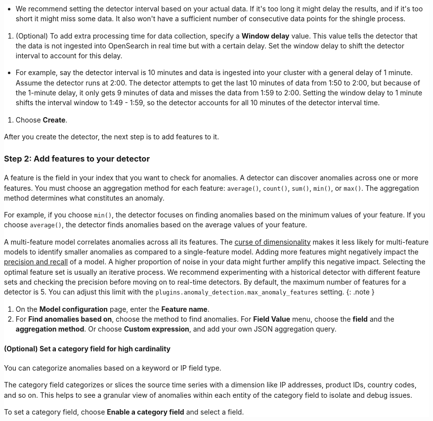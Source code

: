 - We recommend setting the detector interval based on your actual data. If it's too long it might delay the results, and if it's too short it might miss some data. It also won't have a sufficient number of consecutive data points for the shingle process.
1. (Optional) To add extra processing time for data collection, specify a **Window delay** value. This value tells the detector that the data is not ingested into OpenSearch in real time but with a certain delay.
Set the window delay to shift the detector interval to account for this delay.
- For example, say the detector interval is 10 minutes and data is ingested into your cluster with a general delay of 1 minute.
Assume the detector runs at 2:00. The detector attempts to get the last 10 minutes of data from 1:50 to 2:00, but because of the 1-minute delay, it only gets 9 minutes of data and misses the data from 1:59 to 2:00.
Setting the window delay to 1 minute shifts the interval window to 1:49 - 1:59, so the detector accounts for all 10 minutes of the detector interval time.
1. Choose **Create**.

After you create the detector, the next step is to add features to it.

### Step 2: Add features to your detector

A feature is the field in your index that you want to check for anomalies. A detector can discover anomalies across one or more features. You must choose an aggregation method for each feature: `average()`, `count()`, `sum()`, `min()`, or `max()`. The aggregation method determines what constitutes an anomaly.

For example, if you choose `min()`, the detector focuses on finding anomalies based on the minimum values of your feature. If you choose `average()`, the detector finds anomalies based on the average values of your feature.

A multi-feature model correlates anomalies across all its features. The [curse of dimensionality](https://en.wikipedia.org/wiki/Curse_of_dimensionality) makes it less likely for multi-feature models to identify smaller anomalies as compared to a single-feature model. Adding more features might negatively impact the [precision and recall](https://en.wikipedia.org/wiki/Precision_and_recall) of a model. A higher proportion of noise in your data might further amplify this negative impact. Selecting the optimal feature set is usually an iterative process. We recommend experimenting with a historical detector with different feature sets and checking the precision before moving on to real-time detectors. By default, the maximum number of features for a detector is 5. You can adjust this limit with the `plugins.anomaly_detection.max_anomaly_features` setting.
{: .note }

1. On the **Model configuration** page, enter the **Feature name**.
1. For **Find anomalies based on**, choose the method to find anomalies. For **Field Value** menu, choose the **field** and the **aggregation method**. Or choose **Custom expression**, and add your own JSON aggregation query.

#### (Optional) Set a category field for high cardinality

You can categorize anomalies based on a keyword or IP field type.

The category field categorizes or slices the source time series with a dimension like IP addresses, product IDs, country codes, and so on. This helps to see a granular view of anomalies within each entity of the category field to isolate and debug issues.

To set a category field, choose **Enable a category field** and select a field.
